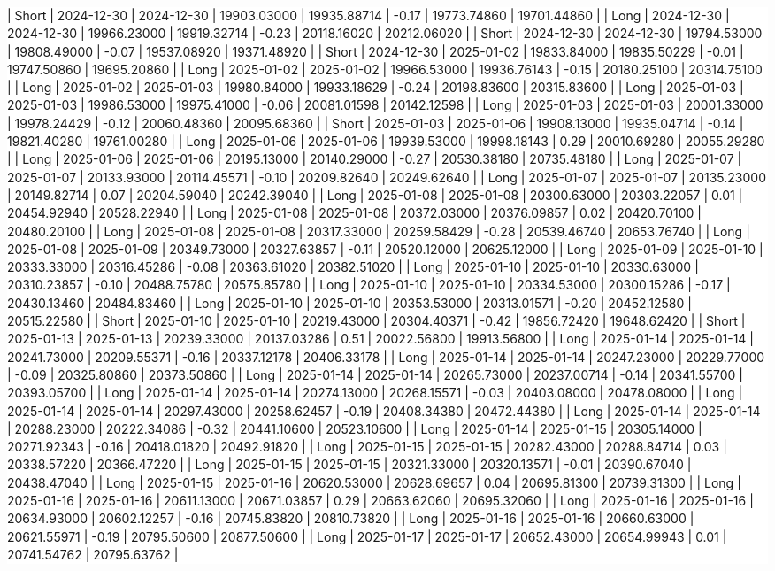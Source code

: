 | Short | 2024-12-30 | 2024-12-30 | 19903.03000 | 19935.88714 | -0.17 | 19773.74860 | 19701.44860 |
| Long | 2024-12-30 | 2024-12-30 | 19966.23000 | 19919.32714 | -0.23 | 20118.16020 | 20212.06020 |
| Short | 2024-12-30 | 2024-12-30 | 19794.53000 | 19808.49000 | -0.07 | 19537.08920 | 19371.48920 |
| Short | 2024-12-30 | 2025-01-02 | 19833.84000 | 19835.50229 | -0.01 | 19747.50860 | 19695.20860 |
| Long | 2025-01-02 | 2025-01-02 | 19966.53000 | 19936.76143 | -0.15 | 20180.25100 | 20314.75100 |
| Long | 2025-01-02 | 2025-01-03 | 19980.84000 | 19933.18629 | -0.24 | 20198.83600 | 20315.83600 |
| Long | 2025-01-03 | 2025-01-03 | 19986.53000 | 19975.41000 | -0.06 | 20081.01598 | 20142.12598 |
| Long | 2025-01-03 | 2025-01-03 | 20001.33000 | 19978.24429 | -0.12 | 20060.48360 | 20095.68360 |
| Short | 2025-01-03 | 2025-01-06 | 19908.13000 | 19935.04714 | -0.14 | 19821.40280 | 19761.00280 |
| Long | 2025-01-06 | 2025-01-06 | 19939.53000 | 19998.18143 | 0.29 | 20010.69280 | 20055.29280 |
| Long | 2025-01-06 | 2025-01-06 | 20195.13000 | 20140.29000 | -0.27 | 20530.38180 | 20735.48180 |
| Long | 2025-01-07 | 2025-01-07 | 20133.93000 | 20114.45571 | -0.10 | 20209.82640 | 20249.62640 |
| Long | 2025-01-07 | 2025-01-07 | 20135.23000 | 20149.82714 | 0.07 | 20204.59040 | 20242.39040 |
| Long | 2025-01-08 | 2025-01-08 | 20300.63000 | 20303.22057 | 0.01 | 20454.92940 | 20528.22940 |
| Long | 2025-01-08 | 2025-01-08 | 20372.03000 | 20376.09857 | 0.02 | 20420.70100 | 20480.20100 |
| Long | 2025-01-08 | 2025-01-08 | 20317.33000 | 20259.58429 | -0.28 | 20539.46740 | 20653.76740 |
| Long | 2025-01-08 | 2025-01-09 | 20349.73000 | 20327.63857 | -0.11 | 20520.12000 | 20625.12000 |
| Long | 2025-01-09 | 2025-01-10 | 20333.33000 | 20316.45286 | -0.08 | 20363.61020 | 20382.51020 |
| Long | 2025-01-10 | 2025-01-10 | 20330.63000 | 20310.23857 | -0.10 | 20488.75780 | 20575.85780 |
| Long | 2025-01-10 | 2025-01-10 | 20334.53000 | 20300.15286 | -0.17 | 20430.13460 | 20484.83460 |
| Long | 2025-01-10 | 2025-01-10 | 20353.53000 | 20313.01571 | -0.20 | 20452.12580 | 20515.22580 |
| Short | 2025-01-10 | 2025-01-10 | 20219.43000 | 20304.40371 | -0.42 | 19856.72420 | 19648.62420 |
| Short | 2025-01-13 | 2025-01-13 | 20239.33000 | 20137.03286 | 0.51 | 20022.56800 | 19913.56800 |
| Long | 2025-01-14 | 2025-01-14 | 20241.73000 | 20209.55371 | -0.16 | 20337.12178 | 20406.33178 |
| Long | 2025-01-14 | 2025-01-14 | 20247.23000 | 20229.77000 | -0.09 | 20325.80860 | 20373.50860 |
| Long | 2025-01-14 | 2025-01-14 | 20265.73000 | 20237.00714 | -0.14 | 20341.55700 | 20393.05700 |
| Long | 2025-01-14 | 2025-01-14 | 20274.13000 | 20268.15571 | -0.03 | 20403.08000 | 20478.08000 |
| Long | 2025-01-14 | 2025-01-14 | 20297.43000 | 20258.62457 | -0.19 | 20408.34380 | 20472.44380 |
| Long | 2025-01-14 | 2025-01-14 | 20288.23000 | 20222.34086 | -0.32 | 20441.10600 | 20523.10600 |
| Long | 2025-01-14 | 2025-01-15 | 20305.14000 | 20271.92343 | -0.16 | 20418.01820 | 20492.91820 |
| Long | 2025-01-15 | 2025-01-15 | 20282.43000 | 20288.84714 | 0.03 | 20338.57220 | 20366.47220 |
| Long | 2025-01-15 | 2025-01-15 | 20321.33000 | 20320.13571 | -0.01 | 20390.67040 | 20438.47040 |
| Long | 2025-01-15 | 2025-01-16 | 20620.53000 | 20628.69657 | 0.04 | 20695.81300 | 20739.31300 |
| Long | 2025-01-16 | 2025-01-16 | 20611.13000 | 20671.03857 | 0.29 | 20663.62060 | 20695.32060 |
| Long | 2025-01-16 | 2025-01-16 | 20634.93000 | 20602.12257 | -0.16 | 20745.83820 | 20810.73820 |
| Long | 2025-01-16 | 2025-01-16 | 20660.63000 | 20621.55971 | -0.19 | 20795.50600 | 20877.50600 |
| Long | 2025-01-17 | 2025-01-17 | 20652.43000 | 20654.99943 | 0.01 | 20741.54762 | 20795.63762 |